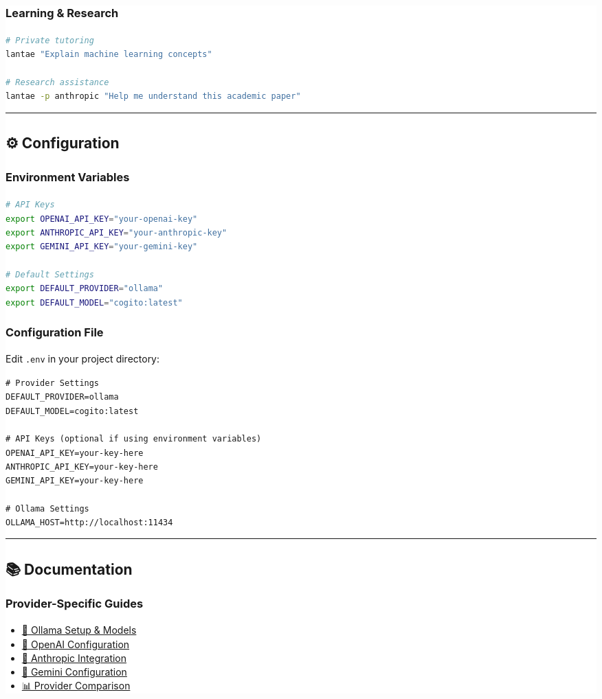 ### Learning & Research
```bash
# Private tutoring
lantae "Explain machine learning concepts"

# Research assistance
lantae -p anthropic "Help me understand this academic paper"
```

---

## ⚙️ Configuration

### Environment Variables
```bash
# API Keys
export OPENAI_API_KEY="your-openai-key"
export ANTHROPIC_API_KEY="your-anthropic-key"
export GEMINI_API_KEY="your-gemini-key"

# Default Settings
export DEFAULT_PROVIDER="ollama"
export DEFAULT_MODEL="cogito:latest"
```

### Configuration File
Edit `.env` in your project directory:
```env
# Provider Settings
DEFAULT_PROVIDER=ollama
DEFAULT_MODEL=cogito:latest

# API Keys (optional if using environment variables)
OPENAI_API_KEY=your-key-here
ANTHROPIC_API_KEY=your-key-here
GEMINI_API_KEY=your-key-here

# Ollama Settings
OLLAMA_HOST=http://localhost:11434
```

---

## 📚 Documentation

### Provider-Specific Guides
- [📖 Ollama Setup & Models](docs/providers/ollama.md)
- [📖 OpenAI Configuration](docs/providers/openai.md)  
- [📖 Anthropic Integration](docs/providers/anthropic.md)
- [📖 Gemini Configuration](docs/providers/gemini.md)
- [📊 Provider Comparison](docs/providers/provider-comparison.md)

